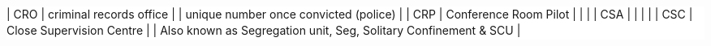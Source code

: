 | CRO                           | criminal records office                                                                                                                                                                                      |                                                                                                                                             | unique number once convicted (police)                                                                                                                                                                                                                                                                                                                                                                                                                                                                                                                                                                                                                                                                                                                                                                                                                                                           |
| CRP                           | Conference Room Pilot                                                                                                                                                                                        |                                                                                                                                             |                                                                                                                                                                                                                                                                                                                                                                                                                                                                                                                                                                                                                                                                                                                                                                                                                                                                                                 |
| CSA                           |                                                                                                                                                                                                              |                                                                                                                                             |                                                                                                                                                                                                                                                                                                                                                                                                                                                                                                                                                                                                                                                                                                                                                                                                                                                                                                 |
| CSC                           | Close Supervision Centre                                                                                                                                                                                     |                                                                                                                                             | Also known as Segregation unit, Seg, Solitary Confinement & SCU                                                                                                                                                                                                                                                                                                                                                                                                                                                                                                                                                                                                                                                                                                                                                                                                                                 |